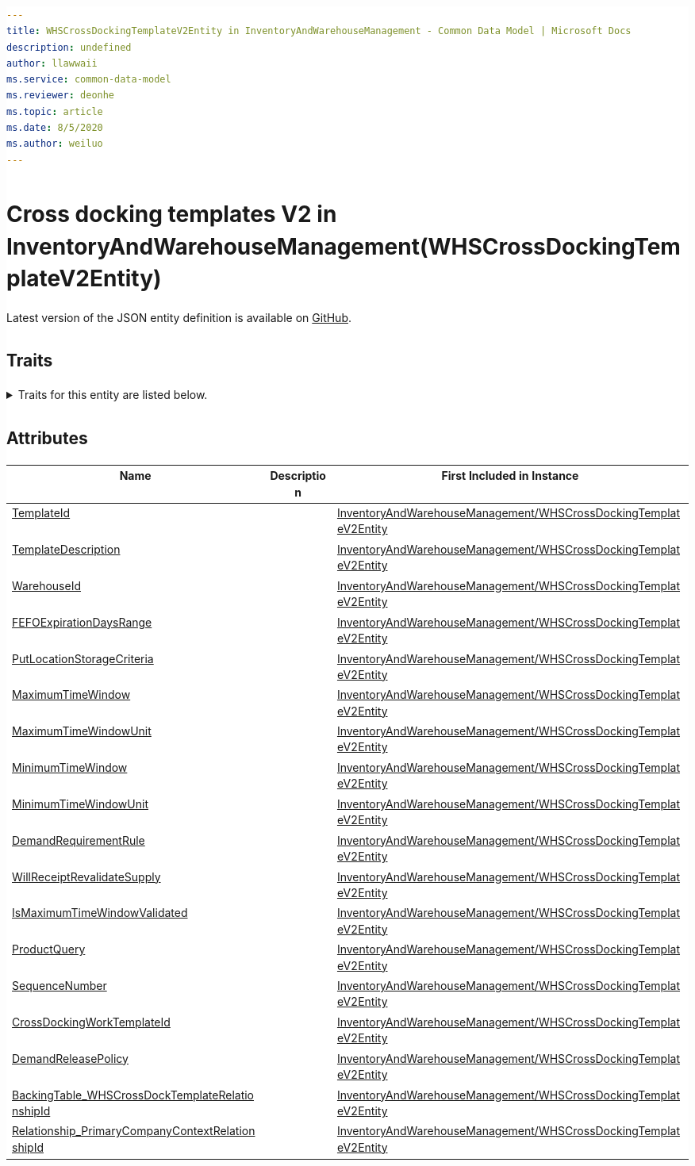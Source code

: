 ```yaml
---
title: WHSCrossDockingTemplateV2Entity in InventoryAndWarehouseManagement - Common Data Model | Microsoft Docs
description: undefined
author: llawwaii
ms.service: common-data-model
ms.reviewer: deonhe
ms.topic: article
ms.date: 8/5/2020
ms.author: weiluo
---
```


# Cross docking templates V2 in InventoryAndWarehouseManagement(WHSCrossDockingTemplateV2Entity)

  
 Latest version of the JSON entity definition is available on <a href="https://github.com/Microsoft/CDM/tree/master/schemaDocuments/core/operationsCommon/Entities/SupplyChain/InventoryAndWarehouseManagement/WHSCrossDockingTemplateV2Entity.cdm.json" target="_blank">GitHub</a>.  

## Traits

<details><summary>Traits for this entity are listed below.  
</summary></details>

## Attributes

|Name|Description|First Included in Instance|
|---|---|---|
|[TemplateId](#TemplateId)||<a href="WHSCrossDockingTemplateV2Entity.md" target="_blank">InventoryAndWarehouseManagement/WHSCrossDockingTemplateV2Entity</a>|
|[TemplateDescription](#TemplateDescription)||<a href="WHSCrossDockingTemplateV2Entity.md" target="_blank">InventoryAndWarehouseManagement/WHSCrossDockingTemplateV2Entity</a>|
|[WarehouseId](#WarehouseId)||<a href="WHSCrossDockingTemplateV2Entity.md" target="_blank">InventoryAndWarehouseManagement/WHSCrossDockingTemplateV2Entity</a>|
|[FEFOExpirationDaysRange](#FEFOExpirationDaysRange)||<a href="WHSCrossDockingTemplateV2Entity.md" target="_blank">InventoryAndWarehouseManagement/WHSCrossDockingTemplateV2Entity</a>|
|[PutLocationStorageCriteria](#PutLocationStorageCriteria)||<a href="WHSCrossDockingTemplateV2Entity.md" target="_blank">InventoryAndWarehouseManagement/WHSCrossDockingTemplateV2Entity</a>|
|[MaximumTimeWindow](#MaximumTimeWindow)||<a href="WHSCrossDockingTemplateV2Entity.md" target="_blank">InventoryAndWarehouseManagement/WHSCrossDockingTemplateV2Entity</a>|
|[MaximumTimeWindowUnit](#MaximumTimeWindowUnit)||<a href="WHSCrossDockingTemplateV2Entity.md" target="_blank">InventoryAndWarehouseManagement/WHSCrossDockingTemplateV2Entity</a>|
|[MinimumTimeWindow](#MinimumTimeWindow)||<a href="WHSCrossDockingTemplateV2Entity.md" target="_blank">InventoryAndWarehouseManagement/WHSCrossDockingTemplateV2Entity</a>|
|[MinimumTimeWindowUnit](#MinimumTimeWindowUnit)||<a href="WHSCrossDockingTemplateV2Entity.md" target="_blank">InventoryAndWarehouseManagement/WHSCrossDockingTemplateV2Entity</a>|
|[DemandRequirementRule](#DemandRequirementRule)||<a href="WHSCrossDockingTemplateV2Entity.md" target="_blank">InventoryAndWarehouseManagement/WHSCrossDockingTemplateV2Entity</a>|
|[WillReceiptRevalidateSupply](#WillReceiptRevalidateSupply)||<a href="WHSCrossDockingTemplateV2Entity.md" target="_blank">InventoryAndWarehouseManagement/WHSCrossDockingTemplateV2Entity</a>|
|[IsMaximumTimeWindowValidated](#IsMaximumTimeWindowValidated)||<a href="WHSCrossDockingTemplateV2Entity.md" target="_blank">InventoryAndWarehouseManagement/WHSCrossDockingTemplateV2Entity</a>|
|[ProductQuery](#ProductQuery)||<a href="WHSCrossDockingTemplateV2Entity.md" target="_blank">InventoryAndWarehouseManagement/WHSCrossDockingTemplateV2Entity</a>|
|[SequenceNumber](#SequenceNumber)||<a href="WHSCrossDockingTemplateV2Entity.md" target="_blank">InventoryAndWarehouseManagement/WHSCrossDockingTemplateV2Entity</a>|
|[CrossDockingWorkTemplateId](#CrossDockingWorkTemplateId)||<a href="WHSCrossDockingTemplateV2Entity.md" target="_blank">InventoryAndWarehouseManagement/WHSCrossDockingTemplateV2Entity</a>|
|[DemandReleasePolicy](#DemandReleasePolicy)||<a href="WHSCrossDockingTemplateV2Entity.md" target="_blank">InventoryAndWarehouseManagement/WHSCrossDockingTemplateV2Entity</a>|
|[BackingTable_WHSCrossDockTemplateRelationshipId](#BackingTable_WHSCrossDockTemplateRelationshipId)||<a href="WHSCrossDockingTemplateV2Entity.md" target="_blank">InventoryAndWarehouseManagement/WHSCrossDockingTemplateV2Entity</a>|
|[Relationship_PrimaryCompanyContextRelationshipId](#Relationship_PrimaryCompanyContextRelationshipId)||<a href="WHSCrossDockingTemplateV2Entity.md" target="_blank">InventoryAndWarehouseManagement/WHSCrossDockingTemplateV2Entity</a>|

